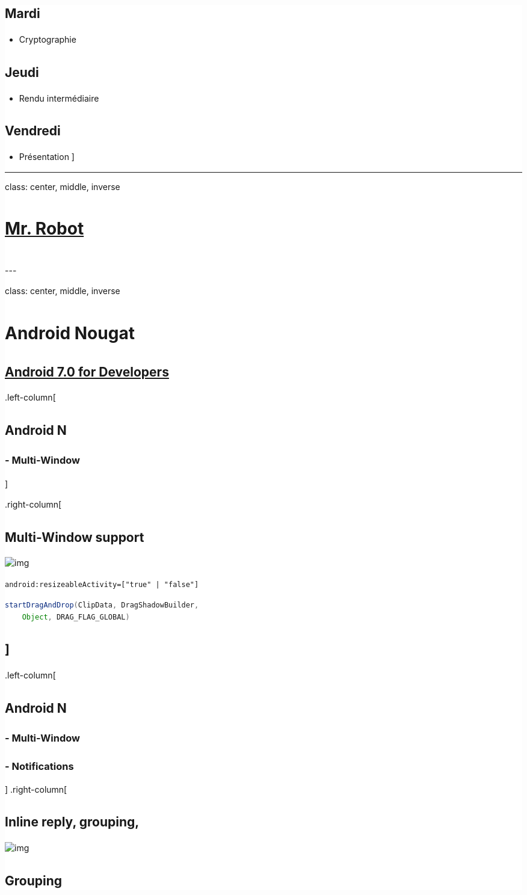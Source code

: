 ## Mardi
- Cryptographie

## Jeudi
- Rendu intermédiaire

## Vendredi
- Présentation
]
---

class: center, middle, inverse
# [Mr. Robot](http://www.whoismrrobot.com)
<br>
<iframe width="560" height="315" src="https://www.youtube.com/embed/Oc-AsN7d1wg" frameborder="0" allowfullscreen></iframe>
---

class: center, middle, inverse
# Android Nougat

[Android 7.0 for Developers](https://developer.android.com/about/versions/nougat/android-7.0.html)
---

.left-column[
## Android N
### - Multi-Window
]

.right-column[
## Multi-Window support
![img](https://developer.android.com/images/android-7.0/mw-splitscreen.png)

```
android:resizeableActivity=["true" | "false"]
```
```java
startDragAndDrop(ClipData, DragShadowBuilder,
    Object, DRAG_FLAG_GLOBAL)
```
]
---

.left-column[
## Android N
### - Multi-Window
### - Notifications
]
.right-column[
## Inline reply, grouping,
![img](https://developer.android.com/images/android-7.0/inline-type-reply.png)
## Grouping